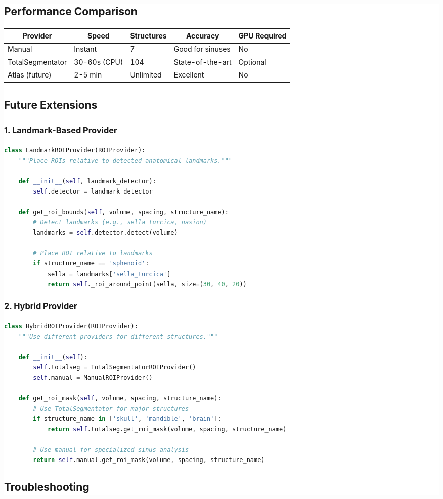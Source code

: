 ## Performance Comparison

| Provider | Speed | Structures | Accuracy | GPU Required |
|----------|-------|------------|----------|--------------|
| Manual | Instant | 7 | Good for sinuses | No |
| TotalSegmentator | 30-60s (CPU) | 104 | State-of-the-art | Optional |
| Atlas (future) | 2-5 min | Unlimited | Excellent | No |

## Future Extensions

### 1. Landmark-Based Provider
```python
class LandmarkROIProvider(ROIProvider):
    """Place ROIs relative to detected anatomical landmarks."""
    
    def __init__(self, landmark_detector):
        self.detector = landmark_detector
    
    def get_roi_bounds(self, volume, spacing, structure_name):
        # Detect landmarks (e.g., sella turcica, nasion)
        landmarks = self.detector.detect(volume)
        
        # Place ROI relative to landmarks
        if structure_name == 'sphenoid':
            sella = landmarks['sella_turcica']
            return self._roi_around_point(sella, size=(30, 40, 20))
```

### 2. Hybrid Provider
```python
class HybridROIProvider(ROIProvider):
    """Use different providers for different structures."""
    
    def __init__(self):
        self.totalseg = TotalSegmentatorROIProvider()
        self.manual = ManualROIProvider()
    
    def get_roi_mask(self, volume, spacing, structure_name):
        # Use TotalSegmentator for major structures
        if structure_name in ['skull', 'mandible', 'brain']:
            return self.totalseg.get_roi_mask(volume, spacing, structure_name)
        
        # Use manual for specialized sinus analysis
        return self.manual.get_roi_mask(volume, spacing, structure_name)
```

## Troubleshooting
